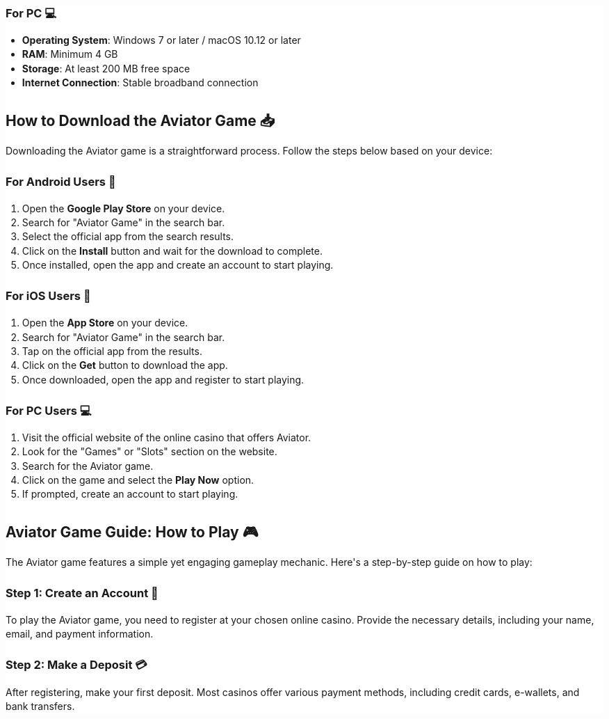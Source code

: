 ### For PC 💻

-   **Operating System**: Windows 7 or later / macOS 10.12 or later
-   **RAM**: Minimum 4 GB
-   **Storage**: At least 200 MB free space
-   **Internet Connection**: Stable broadband connection

## How to Download the Aviator Game 📥

Downloading the Aviator game is a straightforward process. Follow the
steps below based on your device:

### For Android Users 📱

1.  Open the **Google Play Store** on your device.
2.  Search for "Aviator Game" in the search bar.
3.  Select the official app from the search results.
4.  Click on the **Install** button and wait for the download to
    complete.
5.  Once installed, open the app and create an account to start playing.

### For iOS Users 🍏

1.  Open the **App Store** on your device.
2.  Search for "Aviator Game" in the search bar.
3.  Tap on the official app from the results.
4.  Click on the **Get** button to download the app.
5.  Once downloaded, open the app and register to start playing.

### For PC Users 💻

1.  Visit the official website of the online casino that offers Aviator.
2.  Look for the "Games" or "Slots" section on the website.
3.  Search for the Aviator game.
4.  Click on the game and select the **Play Now** option.
5.  If prompted, create an account to start playing.

## Aviator Game Guide: How to Play 🎮

The Aviator game features a simple yet engaging gameplay mechanic.
Here's a step-by-step guide on how to play:

### Step 1: Create an Account 📝

To play the Aviator game, you need to register at your chosen online
casino. Provide the necessary details, including your name, email, and
payment information.

### Step 2: Make a Deposit 💳

After registering, make your first deposit. Most casinos offer various
payment methods, including credit cards, e-wallets, and bank transfers.
